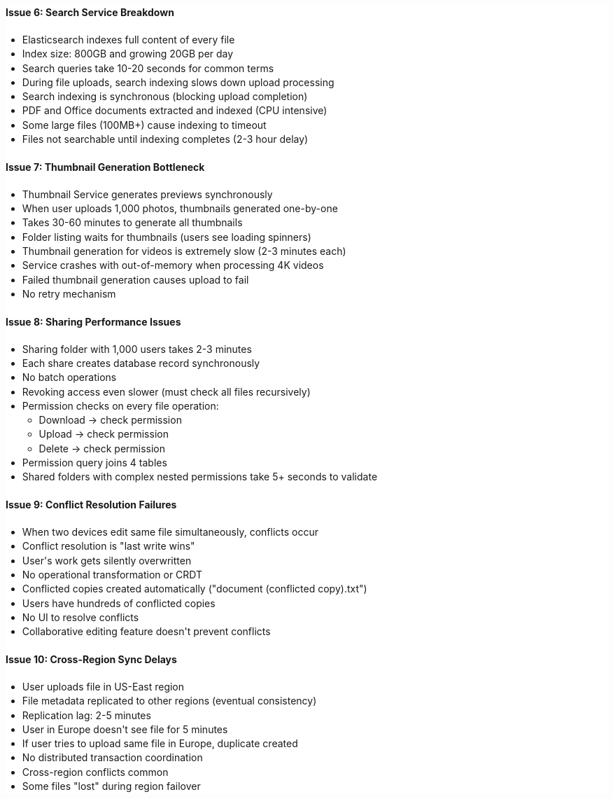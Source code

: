 #### Issue 6: Search Service Breakdown
- Elasticsearch indexes full content of every file
- Index size: 800GB and growing 20GB per day
- Search queries take 10-20 seconds for common terms
- During file uploads, search indexing slows down upload processing
- Search indexing is synchronous (blocking upload completion)
- PDF and Office documents extracted and indexed (CPU intensive)
- Some large files (100MB+) cause indexing to timeout
- Files not searchable until indexing completes (2-3 hour delay)

#### Issue 7: Thumbnail Generation Bottleneck
- Thumbnail Service generates previews synchronously
- When user uploads 1,000 photos, thumbnails generated one-by-one
- Takes 30-60 minutes to generate all thumbnails
- Folder listing waits for thumbnails (users see loading spinners)
- Thumbnail generation for videos is extremely slow (2-3 minutes each)
- Service crashes with out-of-memory when processing 4K videos
- Failed thumbnail generation causes upload to fail
- No retry mechanism

#### Issue 8: Sharing Performance Issues
- Sharing folder with 1,000 users takes 2-3 minutes
- Each share creates database record synchronously
- No batch operations
- Revoking access even slower (must check all files recursively)
- Permission checks on every file operation:
  - Download → check permission
  - Upload → check permission
  - Delete → check permission
- Permission query joins 4 tables
- Shared folders with complex nested permissions take 5+ seconds to validate

#### Issue 9: Conflict Resolution Failures
- When two devices edit same file simultaneously, conflicts occur
- Conflict resolution is "last write wins"
- User's work gets silently overwritten
- No operational transformation or CRDT
- Conflicted copies created automatically ("document (conflicted copy).txt")
- Users have hundreds of conflicted copies
- No UI to resolve conflicts
- Collaborative editing feature doesn't prevent conflicts

#### Issue 10: Cross-Region Sync Delays
- User uploads file in US-East region
- File metadata replicated to other regions (eventual consistency)
- Replication lag: 2-5 minutes
- User in Europe doesn't see file for 5 minutes
- If user tries to upload same file in Europe, duplicate created
- No distributed transaction coordination
- Cross-region conflicts common
- Some files "lost" during region failover
